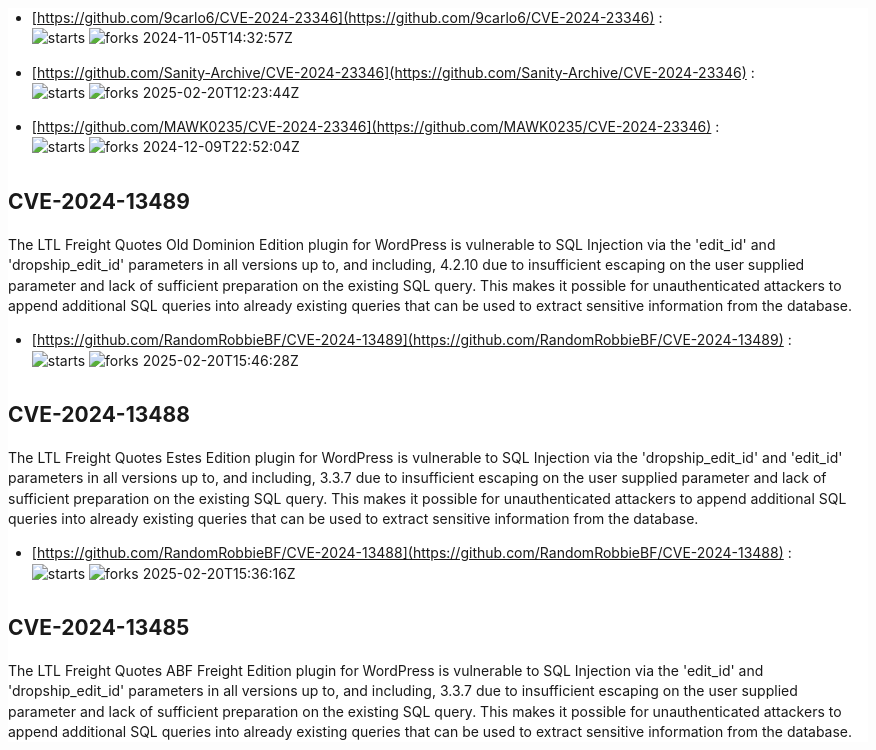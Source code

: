 - [https://github.com/9carlo6/CVE-2024-23346](https://github.com/9carlo6/CVE-2024-23346) :  
![starts](https://img.shields.io/github/stars/9carlo6/CVE-2024-23346.svg) 
![forks](https://img.shields.io/github/forks/9carlo6/CVE-2024-23346.svg) 
2024-11-05T14:32:57Z

- [https://github.com/Sanity-Archive/CVE-2024-23346](https://github.com/Sanity-Archive/CVE-2024-23346) :  
![starts](https://img.shields.io/github/stars/Sanity-Archive/CVE-2024-23346.svg) 
![forks](https://img.shields.io/github/forks/Sanity-Archive/CVE-2024-23346.svg) 
2025-02-20T12:23:44Z

- [https://github.com/MAWK0235/CVE-2024-23346](https://github.com/MAWK0235/CVE-2024-23346) :  
![starts](https://img.shields.io/github/stars/MAWK0235/CVE-2024-23346.svg) 
![forks](https://img.shields.io/github/forks/MAWK0235/CVE-2024-23346.svg) 
2024-12-09T22:52:04Z

## CVE-2024-13489
 The LTL Freight Quotes  Old Dominion Edition plugin for WordPress is vulnerable to SQL Injection via the 'edit_id' and 'dropship_edit_id' parameters in all versions up to, and including, 4.2.10 due to insufficient escaping on the user supplied parameter and lack of sufficient preparation on the existing SQL query.  This makes it possible for unauthenticated attackers to append additional SQL queries into already existing queries that can be used to extract sensitive information from the database.

- [https://github.com/RandomRobbieBF/CVE-2024-13489](https://github.com/RandomRobbieBF/CVE-2024-13489) :  
![starts](https://img.shields.io/github/stars/RandomRobbieBF/CVE-2024-13489.svg) 
![forks](https://img.shields.io/github/forks/RandomRobbieBF/CVE-2024-13489.svg) 
2025-02-20T15:46:28Z

## CVE-2024-13488
 The LTL Freight Quotes  Estes Edition plugin for WordPress is vulnerable to SQL Injection via the 'dropship_edit_id' and 'edit_id' parameters in all versions up to, and including, 3.3.7 due to insufficient escaping on the user supplied parameter and lack of sufficient preparation on the existing SQL query.  This makes it possible for unauthenticated attackers to append additional SQL queries into already existing queries that can be used to extract sensitive information from the database.

- [https://github.com/RandomRobbieBF/CVE-2024-13488](https://github.com/RandomRobbieBF/CVE-2024-13488) :  
![starts](https://img.shields.io/github/stars/RandomRobbieBF/CVE-2024-13488.svg) 
![forks](https://img.shields.io/github/forks/RandomRobbieBF/CVE-2024-13488.svg) 
2025-02-20T15:36:16Z

## CVE-2024-13485
 The LTL Freight Quotes  ABF Freight Edition plugin for WordPress is vulnerable to SQL Injection via the 'edit_id' and 'dropship_edit_id' parameters in all versions up to, and including, 3.3.7 due to insufficient escaping on the user supplied parameter and lack of sufficient preparation on the existing SQL query.  This makes it possible for unauthenticated attackers to append additional SQL queries into already existing queries that can be used to extract sensitive information from the database.
